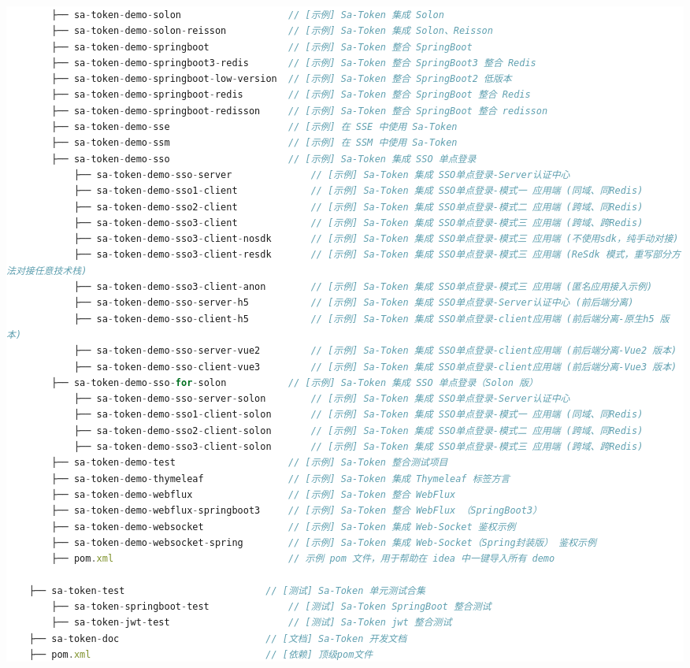 ``` js
		├── sa-token-demo-solon                   // [示例] Sa-Token 集成 Solon 
		├── sa-token-demo-solon-reisson           // [示例] Sa-Token 集成 Solon、Reisson
		├── sa-token-demo-springboot              // [示例] Sa-Token 整合 SpringBoot 
		├── sa-token-demo-springboot3-redis       // [示例] Sa-Token 整合 SpringBoot3 整合 Redis 
		├── sa-token-demo-springboot-low-version  // [示例] Sa-Token 整合 SpringBoot2 低版本
		├── sa-token-demo-springboot-redis        // [示例] Sa-Token 整合 SpringBoot 整合 Redis 
		├── sa-token-demo-springboot-redisson     // [示例] Sa-Token 整合 SpringBoot 整合 redisson 
		├── sa-token-demo-sse                     // [示例] 在 SSE 中使用 Sa-Token 
		├── sa-token-demo-ssm                     // [示例] 在 SSM 中使用 Sa-Token 
		├── sa-token-demo-sso                     // [示例] Sa-Token 集成 SSO 单点登录
			├── sa-token-demo-sso-server              // [示例] Sa-Token 集成 SSO单点登录-Server认证中心
			├── sa-token-demo-sso1-client             // [示例] Sa-Token 集成 SSO单点登录-模式一 应用端 (同域、同Redis)
			├── sa-token-demo-sso2-client             // [示例] Sa-Token 集成 SSO单点登录-模式二 应用端 (跨域、同Redis)
			├── sa-token-demo-sso3-client             // [示例] Sa-Token 集成 SSO单点登录-模式三 应用端 (跨域、跨Redis)
			├── sa-token-demo-sso3-client-nosdk       // [示例] Sa-Token 集成 SSO单点登录-模式三 应用端 (不使用sdk，纯手动对接)
			├── sa-token-demo-sso3-client-resdk       // [示例] Sa-Token 集成 SSO单点登录-模式三 应用端 (ReSdk 模式，重写部分方法对接任意技术栈)
			├── sa-token-demo-sso3-client-anon        // [示例] Sa-Token 集成 SSO单点登录-模式三 应用端 (匿名应用接入示例)
			├── sa-token-demo-sso-server-h5           // [示例] Sa-Token 集成 SSO单点登录-Server认证中心 (前后端分离)
			├── sa-token-demo-sso-client-h5           // [示例] Sa-Token 集成 SSO单点登录-client应用端 (前后端分离-原生h5 版本)
			├── sa-token-demo-sso-server-vue2         // [示例] Sa-Token 集成 SSO单点登录-client应用端 (前后端分离-Vue2 版本)
			├── sa-token-demo-sso-client-vue3         // [示例] Sa-Token 集成 SSO单点登录-client应用端 (前后端分离-Vue3 版本)
		├── sa-token-demo-sso-for-solon           // [示例] Sa-Token 集成 SSO 单点登录（Solon 版）
			├── sa-token-demo-sso-server-solon        // [示例] Sa-Token 集成 SSO单点登录-Server认证中心
			├── sa-token-demo-sso1-client-solon       // [示例] Sa-Token 集成 SSO单点登录-模式一 应用端 (同域、同Redis)
			├── sa-token-demo-sso2-client-solon       // [示例] Sa-Token 集成 SSO单点登录-模式二 应用端 (跨域、同Redis)
			├── sa-token-demo-sso3-client-solon       // [示例] Sa-Token 集成 SSO单点登录-模式三 应用端 (跨域、跨Redis)
		├── sa-token-demo-test                    // [示例] Sa-Token 整合测试项目
		├── sa-token-demo-thymeleaf               // [示例] Sa-Token 集成 Thymeleaf 标签方言
		├── sa-token-demo-webflux                 // [示例] Sa-Token 整合 WebFlux 
		├── sa-token-demo-webflux-springboot3     // [示例] Sa-Token 整合 WebFlux （SpringBoot3）
		├── sa-token-demo-websocket               // [示例] Sa-Token 集成 Web-Socket 鉴权示例
		├── sa-token-demo-websocket-spring        // [示例] Sa-Token 集成 Web-Socket（Spring封装版） 鉴权示例
		├── pom.xml                               // 示例 pom 文件，用于帮助在 idea 中一键导入所有 demo 
		
	├── sa-token-test                         // [测试] Sa-Token 单元测试合集
		├── sa-token-springboot-test              // [测试] Sa-Token SpringBoot 整合测试
		├── sa-token-jwt-test                     // [测试] Sa-Token jwt 整合测试
	├── sa-token-doc                          // [文档] Sa-Token 开发文档 
	├── pom.xml                               // [依赖] 顶级pom文件 
```
